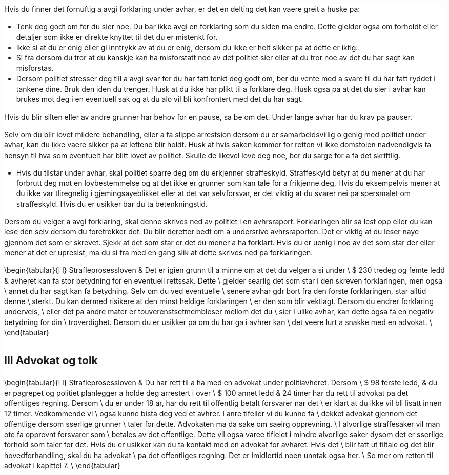 Hvis du finner det fornuftig a avgi forklaring under avhar, er det en delting det kan vaere greit a huske pa:

* Tenk deg godt om fer du sier noe. Du bar ikke avgi en forklaring som du siden ma endre. Dette gielder ogsa om forholdt eller detaljer som ikke er direkte knyttet til det du er mistenkt for.
* Ikke si at du er enig eller gi inntrykk av at du er enig, dersom du ikke er helt sikker pa at dette er iktig.
* Si fra dersom du tror at du kanskje kan ha misforstatt noe av det politiet sier eller at du tror noe av det du har sagt kan misforstas.
* Dersom politiet stresser deg till a avgi svar fer du har fatt tenkt deg godt om, ber du vente med a svare til du har fatt ryddet i tankene dine. Bruk den iden du trenger. Husk at du ikke har plikt til a forklare deg. Husk ogsa pa at det du sier i avhar kan brukes mot deg i en eventuell sak og at du alo vil bli konfrontert med det du har sagt.

Hvis du blir silten eller av andre grunner har behov for en pause, sa be om det. Under lange avhar har du krav pa pauser.

Selv om du blir lovet mildere behandling, eller a fa slippe arrestsion dersom du er samarbeidsvillig o genig med politiet under avhar, kan du ikke vaere sikker pa at leftene blir holdt. Husk at hvis saken kommer for retten vi ikke domstolen nadvendigvis ta hensyn til hva som eventuelt har blitt lovet av politiet. Skulle de likevel love deg noe, ber du sarge for a fa det skriftlig.

* Hvis du tilstar under avhar, skal politiet sparre deg om du erkjenner straffeskyld. Straffeskyld betyr at du mener at du har forbrutt deg mot en lovbestemmelse og at det ikke er grunner som kan tale for a frikjenne deg. Hvis du eksempelvis mener at du ikke var tliregnelig i gjemingsayeblikket eller at det var selvforsvar, er det viktig at du svarer nei pa spersmalet om straffeskyld. Hvis du er usikker bar du ta betenkningstid.

Dersom du velger a avgi forklaring, skal denne skrives ned av politiet i en avhrsraport. Forklaringen blir sa lest opp eller du kan lese den selv dersom du foretrekker det. Du blir deretter bedt om a undersrive avhrsraporten. Det er viktig at du leser naye gjennom det som er skrevet. Sjekk at det som star er det du mener a ha forklart. Hvis du er uenig i noe av det som star der eller mener at det er upresist, ma du si fra med en gang slik at dette skrives ned pa forklaringen.

\begin{tabular}{l l} Strafleprosessloven & Det er igien grunn til a minne om at det du velger a si under \\ \$ 230 tredeg og femte ledd & avheret kan fa stor betydning for en eventuell rettssak. Dette \\ gjelder searlig det som star i den skreven forklaringen, men ogsa \\ annet du har sagt kan fa betydning. Selv om du ved eventuelle \\ senere avhar gdr bort fra den forste forklaringen, star alltid denne \\ sterkt. Du kan dermed risikere at den minst heldige forklaringen \\ er den som blir vektlagt. Dersom du endrer forklaring underveis, \\ eller det pa andre mater er touverenstsetmembleser mellom det du \\ sier i ulike avhar, kan dette ogsa fa en negativ betydning for din \\ troverdighet. Dersom du er usikker pa om du bar ga i avhrer kan \\ det veere lurt a snakke med en advokat. \\ \end{tabular}

## III Advokat og tolk

\begin{tabular}{l l} Strafleprosessloven & Du har rett til a ha med en advokat under politiavheret. Dersom \\ \$ 98 ferste ledd, & du er pagrepet og politiet planlegger a holde deg arrestert i over \\ \$ 100 annet ledd & 24 timer har du rett til advokat pa det offentliges regning. Dersom \\ du er under 18 ar, har du rett til offentlig betalt forsvarer nar det \\ er klart at du ikke vil bli lisatt innen 12 timer. Vedkommende vi \\ ogsa kunne bista deg ved et avhrer. l anre tifeller vi du kunne fa \\ dekket advokat gjennom det offentlige dersom sserlige grunner \\ taler for dette. Advokaten ma da sake om saeirg opprevning. \\ l alvorlige straffesaker vil man ote fa opprevnt forsvarer som \\ betales av det offentlige. Dette vil ogsa varee tiflelet i mindre alvorlige saker dysom det er sserlige forhold som taler for det. Hvis du er usikker kan du ta kontakt med en advokat for avharet. Hvis det \\ blir tatt ut tiltale og det blir hovedforhandling, skal du ha advokat \\ pa det offentliges regning. Det er imidlertid noen unntak ogsa her. \\ Se mer om retten til advokat i kapittel 7. \\ \end{tabular}
